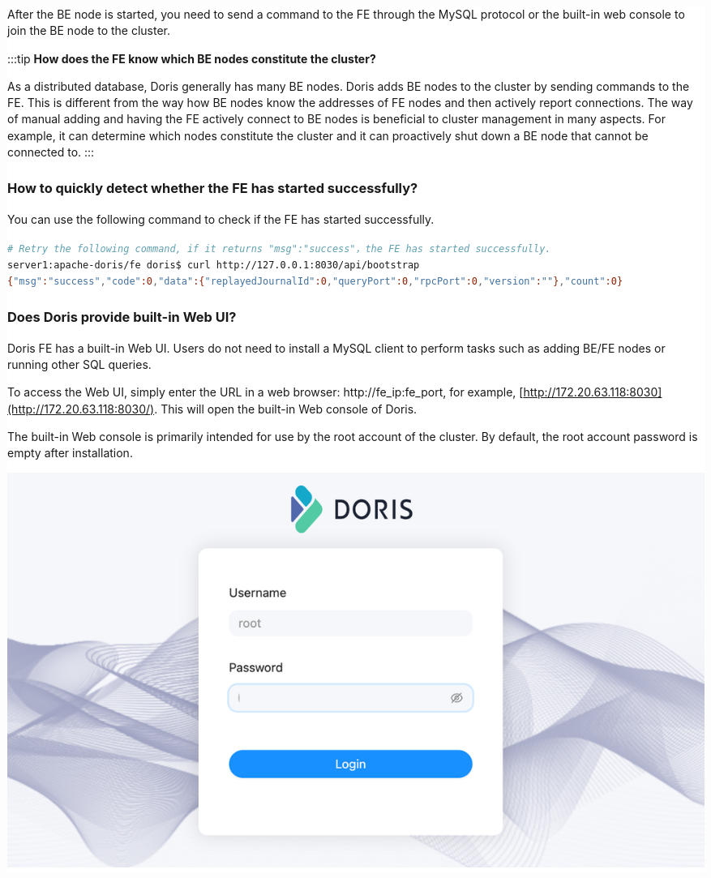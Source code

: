 After the BE node is started, you need to send a command to the FE through the MySQL protocol or the built-in web console to join the BE node to the cluster.

:::tip 
**How does the FE know which BE nodes constitute the cluster?**

As a distributed database, Doris generally has many BE nodes. Doris adds BE nodes to the cluster by sending commands to the FE. This is different from the way how BE nodes know the addresses of FE nodes and then actively report connections. The way of manual adding and having the FE actively connect to BE nodes is beneficial to cluster management in many aspects. For example, it can determine which nodes constitute the cluster and it can proactively shut down a BE node that cannot be connected to. 
:::

### How to quickly detect whether the FE has started successfully?

You can use the following command to check if the FE has started successfully.

```Bash
# Retry the following command, if it returns "msg":"success"，the FE has started successfully.
server1:apache-doris/fe doris$ curl http://127.0.0.1:8030/api/bootstrap
{"msg":"success","code":0,"data":{"replayedJournalId":0,"queryPort":0,"rpcPort":0,"version":""},"count":0}
```

### Does Doris provide built-in Web UI?

Doris FE has a built-in Web UI. Users do not need to install a MySQL client to perform tasks such as adding BE/FE nodes or running other SQL queries.

To access the Web UI, simply enter the URL in a web browser: http://fe_ip:fe_port, for example, [http://172.20.63.118:8030](http://172.20.63.118:8030/). This will open the built-in Web console of Doris.

The built-in Web console is primarily intended for use by the root account of the cluster. By default, the root account password is empty after installation.

![web-login-username-password](/images/web-login-username-password.png)
